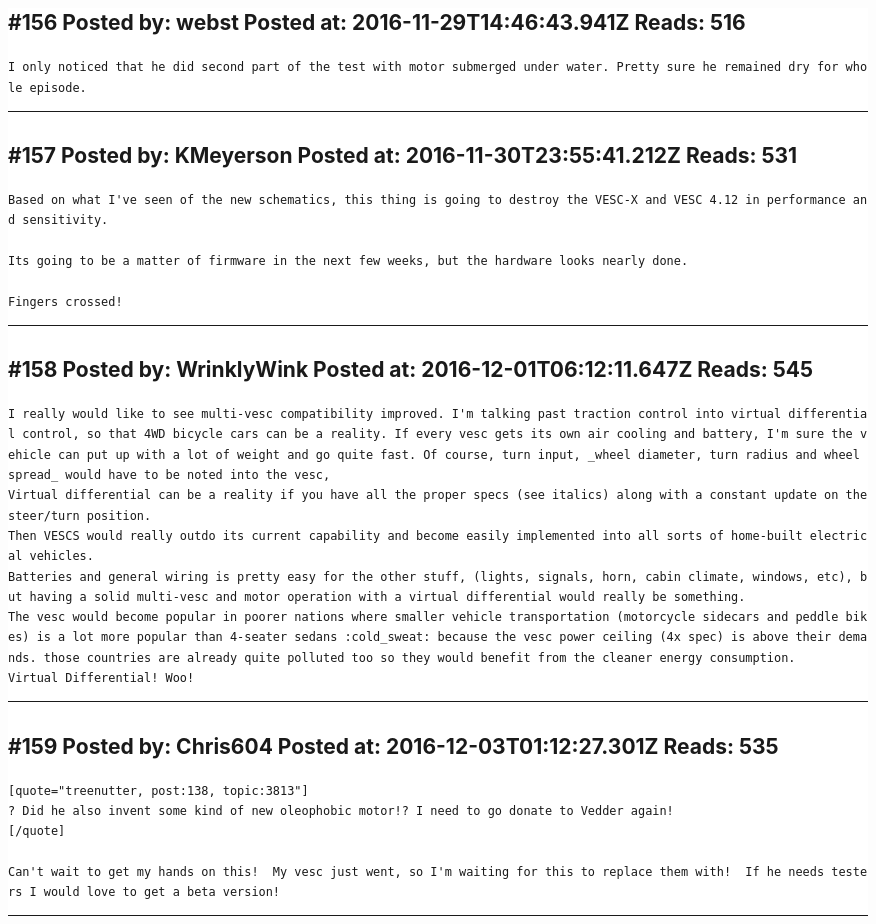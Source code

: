 ## \#156 Posted by: webst Posted at: 2016-11-29T14:46:43.941Z Reads: 516

```
I only noticed that he did second part of the test with motor submerged under water. Pretty sure he remained dry for whole episode.
```

---
## \#157 Posted by: KMeyerson Posted at: 2016-11-30T23:55:41.212Z Reads: 531

```
Based on what I've seen of the new schematics, this thing is going to destroy the VESC-X and VESC 4.12 in performance and sensitivity. 

Its going to be a matter of firmware in the next few weeks, but the hardware looks nearly done.

Fingers crossed!
```

---
## \#158 Posted by: WrinklyWink Posted at: 2016-12-01T06:12:11.647Z Reads: 545

```
I really would like to see multi-vesc compatibility improved. I'm talking past traction control into virtual differential control, so that 4WD bicycle cars can be a reality. If every vesc gets its own air cooling and battery, I'm sure the vehicle can put up with a lot of weight and go quite fast. Of course, turn input, _wheel diameter, turn radius and wheel spread_ would have to be noted into the vesc,
Virtual differential can be a reality if you have all the proper specs (see italics) along with a constant update on the steer/turn position.
Then VESCS would really outdo its current capability and become easily implemented into all sorts of home-built electrical vehicles.
Batteries and general wiring is pretty easy for the other stuff, (lights, signals, horn, cabin climate, windows, etc), but having a solid multi-vesc and motor operation with a virtual differential would really be something.
The vesc would become popular in poorer nations where smaller vehicle transportation (motorcycle sidecars and peddle bikes) is a lot more popular than 4-seater sedans :cold_sweat: because the vesc power ceiling (4x spec) is above their demands. those countries are already quite polluted too so they would benefit from the cleaner energy consumption.
Virtual Differential! Woo!
```

---
## \#159 Posted by: Chris604 Posted at: 2016-12-03T01:12:27.301Z Reads: 535

```
[quote="treenutter, post:138, topic:3813"]
? Did he also invent some kind of new oleophobic motor!? I need to go donate to Vedder again!
[/quote]

Can't wait to get my hands on this!  My vesc just went, so I'm waiting for this to replace them with!  If he needs testers I would love to get a beta version!
```

---